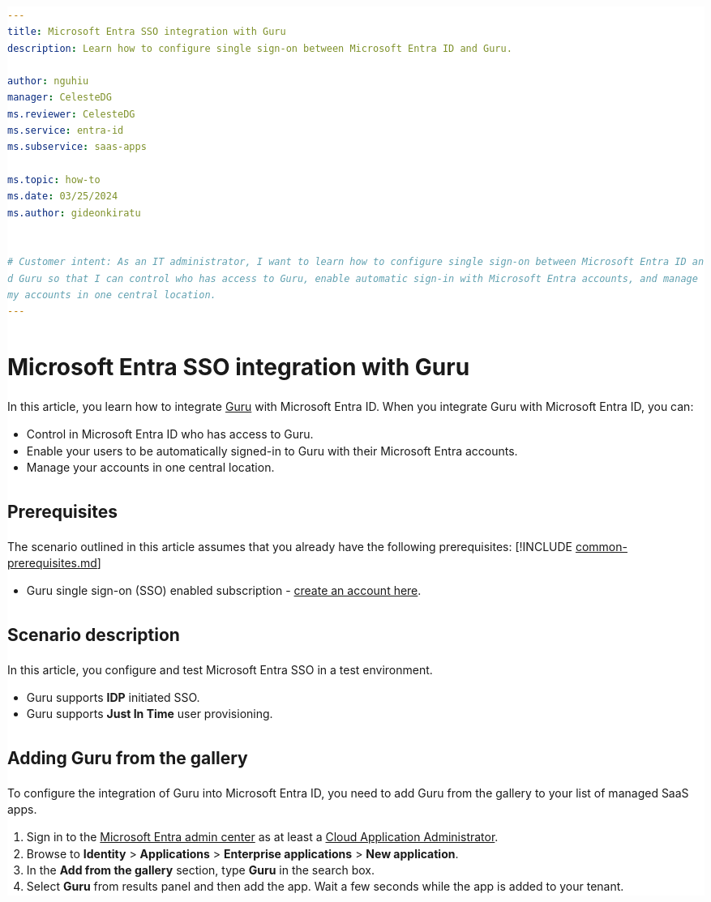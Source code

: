 ```yaml
---
title: Microsoft Entra SSO integration with Guru
description: Learn how to configure single sign-on between Microsoft Entra ID and Guru.

author: nguhiu
manager: CelesteDG
ms.reviewer: CelesteDG
ms.service: entra-id
ms.subservice: saas-apps

ms.topic: how-to
ms.date: 03/25/2024
ms.author: gideonkiratu


# Customer intent: As an IT administrator, I want to learn how to configure single sign-on between Microsoft Entra ID and Guru so that I can control who has access to Guru, enable automatic sign-in with Microsoft Entra accounts, and manage my accounts in one central location.
---
```


# Microsoft Entra SSO integration with Guru

In this article,  you learn how to integrate [Guru](https://www.getguru.com/) with Microsoft Entra ID. When you integrate Guru with Microsoft Entra ID, you can:

* Control in Microsoft Entra ID who has access to Guru.
* Enable your users to be automatically signed-in to Guru with their Microsoft Entra accounts.
* Manage your accounts in one central location.

## Prerequisites
The scenario outlined in this article assumes that you already have the following prerequisites:
[!INCLUDE [common-prerequisites.md](~/identity/saas-apps/includes/common-prerequisites.md)]
* Guru single sign-on (SSO) enabled subscription - [create an account here](https://app.getguru.com/signin/new-user).

## Scenario description

In this article,  you configure and test Microsoft Entra SSO in a test environment.

* Guru supports **IDP** initiated SSO.
* Guru supports **Just In Time** user provisioning.

## Adding Guru from the gallery

To configure the integration of Guru into Microsoft Entra ID, you need to add Guru from the gallery to your list of managed SaaS apps.

1. Sign in to the [Microsoft Entra admin center](https://entra.microsoft.com) as at least a [Cloud Application Administrator](~/identity/role-based-access-control/permissions-reference.md#cloud-application-administrator).
1. Browse to **Identity** > **Applications** > **Enterprise applications** > **New application**.
1. In the **Add from the gallery** section, type **Guru** in the search box.
1. Select **Guru** from results panel and then add the app. Wait a few seconds while the app is added to your tenant.
